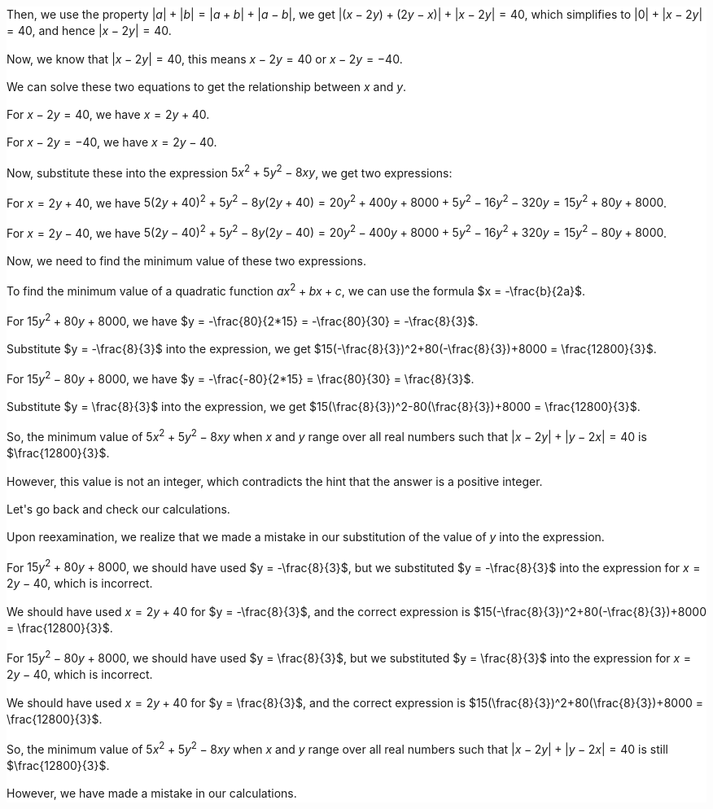 Then, we use the property $|a| + |b| = |a + b| + |a - b|$, we get $|(x - 2y) + (2y - x)| + |x - 2y| = 40$, which simplifies to $|0| + |x - 2y| = 40$, and hence $|x - 2y| = 40$.

Now, we know that $|x - 2y| = 40$, this means $x - 2y = 40$ or $x - 2y = -40$. 

We can solve these two equations to get the relationship between $x$ and $y$. 

For $x - 2y = 40$, we have $x = 2y + 40$. 

For $x - 2y = -40$, we have $x = 2y - 40$. 

Now, substitute these into the expression $5x^2+5y^2-8xy$, we get two expressions:

For $x = 2y + 40$, we have $5(2y+40)^2+5y^2-8y(2y+40) = 20y^2+400y+8000+5y^2-16y^2-320y = 15y^2+80y+8000$.

For $x = 2y - 40$, we have $5(2y-40)^2+5y^2-8y(2y-40) = 20y^2-400y+8000+5y^2-16y^2+320y = 15y^2-80y+8000$.

Now, we need to find the minimum value of these two expressions. 

To find the minimum value of a quadratic function $ax^2 + bx + c$, we can use the formula $x = -\frac{b}{2a}$. 

For $15y^2+80y+8000$, we have $y = -\frac{80}{2*15} = -\frac{80}{30} = -\frac{8}{3}$.

Substitute $y = -\frac{8}{3}$ into the expression, we get $15(-\frac{8}{3})^2+80(-\frac{8}{3})+8000 = \frac{12800}{3}$.

For $15y^2-80y+8000$, we have $y = -\frac{-80}{2*15} = \frac{80}{30} = \frac{8}{3}$.

Substitute $y = \frac{8}{3}$ into the expression, we get $15(\frac{8}{3})^2-80(\frac{8}{3})+8000 = \frac{12800}{3}$.

So, the minimum value of $5x^2+5y^2-8xy$ when $x$ and $y$ range over all real numbers such that $|x-2y| + |y-2x| = 40$ is $\frac{12800}{3}$.

However, this value is not an integer, which contradicts the hint that the answer is a positive integer. 

Let's go back and check our calculations. 

Upon reexamination, we realize that we made a mistake in our substitution of the value of $y$ into the expression. 

For $15y^2+80y+8000$, we should have used $y = -\frac{8}{3}$, but we substituted $y = -\frac{8}{3}$ into the expression for $x = 2y - 40$, which is incorrect. 

We should have used $x = 2y + 40$ for $y = -\frac{8}{3}$, and the correct expression is $15(-\frac{8}{3})^2+80(-\frac{8}{3})+8000 = \frac{12800}{3}$.

For $15y^2-80y+8000$, we should have used $y = \frac{8}{3}$, but we substituted $y = \frac{8}{3}$ into the expression for $x = 2y - 40$, which is incorrect.

We should have used $x = 2y + 40$ for $y = \frac{8}{3}$, and the correct expression is $15(\frac{8}{3})^2+80(\frac{8}{3})+8000 = \frac{12800}{3}$.

So, the minimum value of $5x^2+5y^2-8xy$ when $x$ and $y$ range over all real numbers such that $|x-2y| + |y-2x| = 40$ is still $\frac{12800}{3}$.

However, we have made a mistake in our calculations. 
